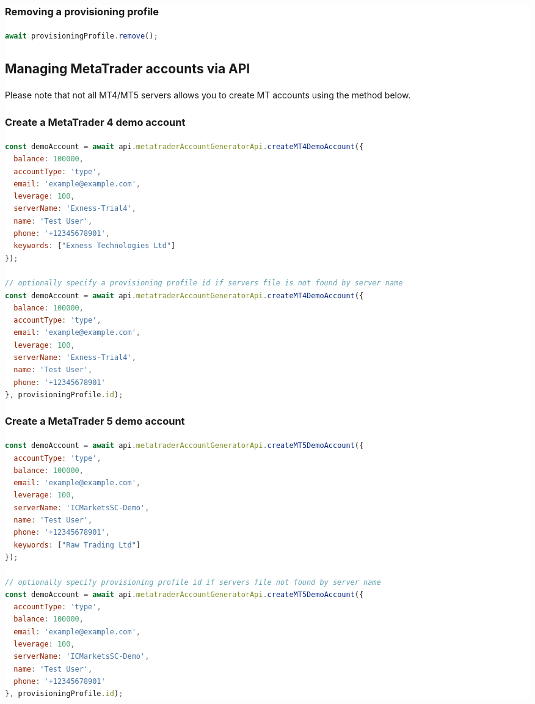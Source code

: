 ### Removing a provisioning profile
```javascript
await provisioningProfile.remove();
```

## Managing MetaTrader accounts via API
Please note that not all MT4/MT5 servers allows you to create MT accounts using the method below.
### Create a MetaTrader 4 demo account
```javascript
const demoAccount = await api.metatraderAccountGeneratorApi.createMT4DemoAccount({
  balance: 100000,
  accountType: 'type',
  email: 'example@example.com',
  leverage: 100,
  serverName: 'Exness-Trial4',
  name: 'Test User',
  phone: '+12345678901',
  keywords: ["Exness Technologies Ltd"]
});

// optionally specify a provisioning profile id if servers file is not found by server name
const demoAccount = await api.metatraderAccountGeneratorApi.createMT4DemoAccount({
  balance: 100000,
  accountType: 'type',
  email: 'example@example.com',
  leverage: 100,
  serverName: 'Exness-Trial4',
  name: 'Test User',
  phone: '+12345678901'
}, provisioningProfile.id);

```

### Create a MetaTrader 5 demo account
```javascript
const demoAccount = await api.metatraderAccountGeneratorApi.createMT5DemoAccount({
  accountType: 'type',
  balance: 100000,
  email: 'example@example.com',
  leverage: 100,
  serverName: 'ICMarketsSC-Demo',
  name: 'Test User',
  phone: '+12345678901',
  keywords: ["Raw Trading Ltd"]
});

// optionally specify provisioning profile id if servers file not found by server name
const demoAccount = await api.metatraderAccountGeneratorApi.createMT5DemoAccount({
  accountType: 'type',
  balance: 100000,
  email: 'example@example.com',
  leverage: 100,
  serverName: 'ICMarketsSC-Demo',
  name: 'Test User',
  phone: '+12345678901'
}, provisioningProfile.id);
```
